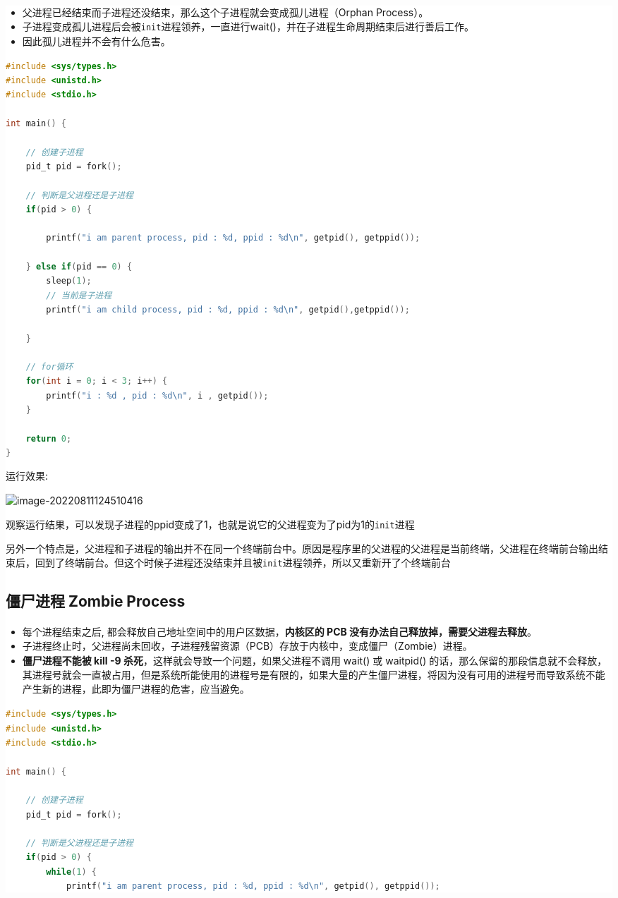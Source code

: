 - 父进程已经结束而子进程还没结束，那么这个子进程就会变成孤儿进程（Orphan Process）。
- 子进程变成孤儿进程后会被`init`进程领养，一直进行wait()，并在子进程生命周期结束后进行善后工作。
- 因此孤儿进程并不会有什么危害。

```C
#include <sys/types.h>
#include <unistd.h>
#include <stdio.h>

int main() {

    // 创建子进程
    pid_t pid = fork();

    // 判断是父进程还是子进程
    if(pid > 0) {

        printf("i am parent process, pid : %d, ppid : %d\n", getpid(), getppid());

    } else if(pid == 0) {
        sleep(1);
        // 当前是子进程
        printf("i am child process, pid : %d, ppid : %d\n", getpid(),getppid());
       
    }

    // for循环
    for(int i = 0; i < 3; i++) {
        printf("i : %d , pid : %d\n", i , getpid());
    }

    return 0;
}
```

运行效果:

![image-20220811124510416](https://gitee.com/czjaixuexi/typora_pictures/raw/master/img/image-20220811124510416.png)

观察运行结果，可以发现子进程的ppid变成了1，也就是说它的父进程变为了pid为1的`init`进程

另外一个特点是，父进程和子进程的输出并不在同一个终端前台中。原因是程序里的父进程的父进程是当前终端，父进程在终端前台输出结束后，回到了终端前台。但这个时候子进程还没结束并且被`init`进程领养，所以又重新开了个终端前台



## 僵尸进程 Zombie Process

- 每个进程结束之后, 都会释放自己地址空间中的用户区数据，**内核区的 PCB 没有办法自己释放掉，需要父进程去释放**。
- 子进程终止时，父进程尚未回收，子进程残留资源（PCB）存放于内核中，变成僵尸（Zombie）进程。
- **僵尸进程不能被 kill -9 杀死**，这样就会导致一个问题，如果父进程不调用 wait() 或 waitpid() 的话，那么保留的那段信息就不会释放，其进程号就会一直被占用，但是系统所能使用的进程号是有限的，如果大量的产生僵尸进程，将因为没有可用的进程号而导致系统不能产生新的进程，此即为僵尸进程的危害，应当避免。

```C
#include <sys/types.h>
#include <unistd.h>
#include <stdio.h>

int main() {

    // 创建子进程
    pid_t pid = fork();

    // 判断是父进程还是子进程
    if(pid > 0) {
        while(1) {
            printf("i am parent process, pid : %d, ppid : %d\n", getpid(), getppid());
```